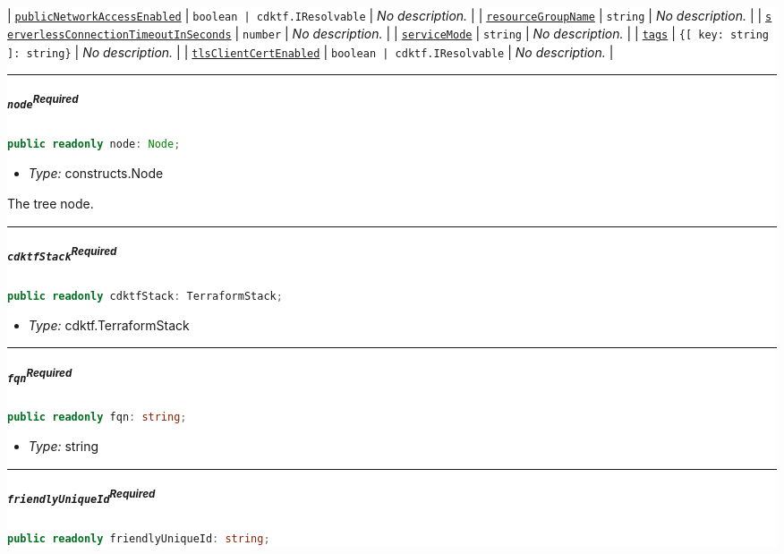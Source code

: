 | <code><a href="#@cdktf/provider-azurerm.signalrService.SignalrService.property.publicNetworkAccessEnabled">publicNetworkAccessEnabled</a></code> | <code>boolean \| cdktf.IResolvable</code> | *No description.* |
| <code><a href="#@cdktf/provider-azurerm.signalrService.SignalrService.property.resourceGroupName">resourceGroupName</a></code> | <code>string</code> | *No description.* |
| <code><a href="#@cdktf/provider-azurerm.signalrService.SignalrService.property.serverlessConnectionTimeoutInSeconds">serverlessConnectionTimeoutInSeconds</a></code> | <code>number</code> | *No description.* |
| <code><a href="#@cdktf/provider-azurerm.signalrService.SignalrService.property.serviceMode">serviceMode</a></code> | <code>string</code> | *No description.* |
| <code><a href="#@cdktf/provider-azurerm.signalrService.SignalrService.property.tags">tags</a></code> | <code>{[ key: string ]: string}</code> | *No description.* |
| <code><a href="#@cdktf/provider-azurerm.signalrService.SignalrService.property.tlsClientCertEnabled">tlsClientCertEnabled</a></code> | <code>boolean \| cdktf.IResolvable</code> | *No description.* |

---

##### `node`<sup>Required</sup> <a name="node" id="@cdktf/provider-azurerm.signalrService.SignalrService.property.node"></a>

```typescript
public readonly node: Node;
```

- *Type:* constructs.Node

The tree node.

---

##### `cdktfStack`<sup>Required</sup> <a name="cdktfStack" id="@cdktf/provider-azurerm.signalrService.SignalrService.property.cdktfStack"></a>

```typescript
public readonly cdktfStack: TerraformStack;
```

- *Type:* cdktf.TerraformStack

---

##### `fqn`<sup>Required</sup> <a name="fqn" id="@cdktf/provider-azurerm.signalrService.SignalrService.property.fqn"></a>

```typescript
public readonly fqn: string;
```

- *Type:* string

---

##### `friendlyUniqueId`<sup>Required</sup> <a name="friendlyUniqueId" id="@cdktf/provider-azurerm.signalrService.SignalrService.property.friendlyUniqueId"></a>

```typescript
public readonly friendlyUniqueId: string;
```
